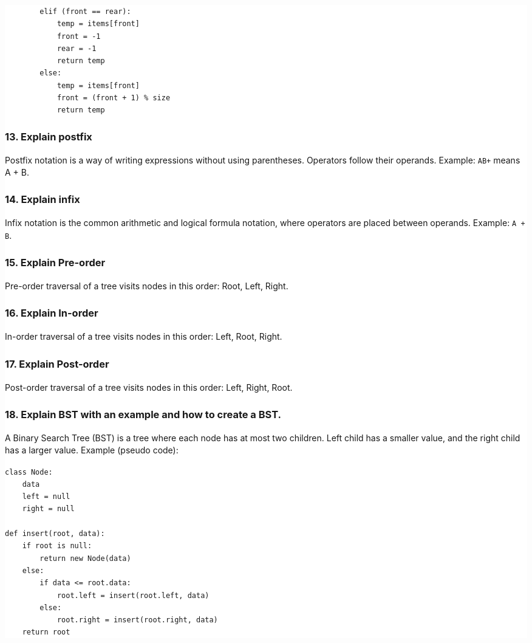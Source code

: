 ```
        elif (front == rear):
            temp = items[front]
            front = -1
            rear = -1
            return temp
        else:
            temp = items[front]
            front = (front + 1) % size
            return temp
```

### 13. Explain postfix
Postfix notation is a way of writing expressions without using parentheses. Operators follow their operands.
Example: `AB+` means A + B.

### 14. Explain infix
Infix notation is the common arithmetic and logical formula notation, where operators are placed between operands.
Example: `A + B`.

### 15. Explain Pre-order
Pre-order traversal of a tree visits nodes in this order: Root, Left, Right.

### 16. Explain In-order
In-order traversal of a tree visits nodes in this order: Left, Root, Right.

### 17. Explain Post-order
Post-order traversal of a tree visits nodes in this order: Left, Right, Root.

### 18. Explain BST with an example and how to create a BST.
A Binary Search Tree (BST) is a tree where each node has at most two children. Left child has a smaller value, and the right child has a larger value.
Example (pseudo code):
```
class Node:
    data
    left = null
    right = null

def insert(root, data):
    if root is null:
        return new Node(data)
    else:
        if data <= root.data:
            root.left = insert(root.left, data)
        else:
            root.right = insert(root.right, data)
    return root
```
